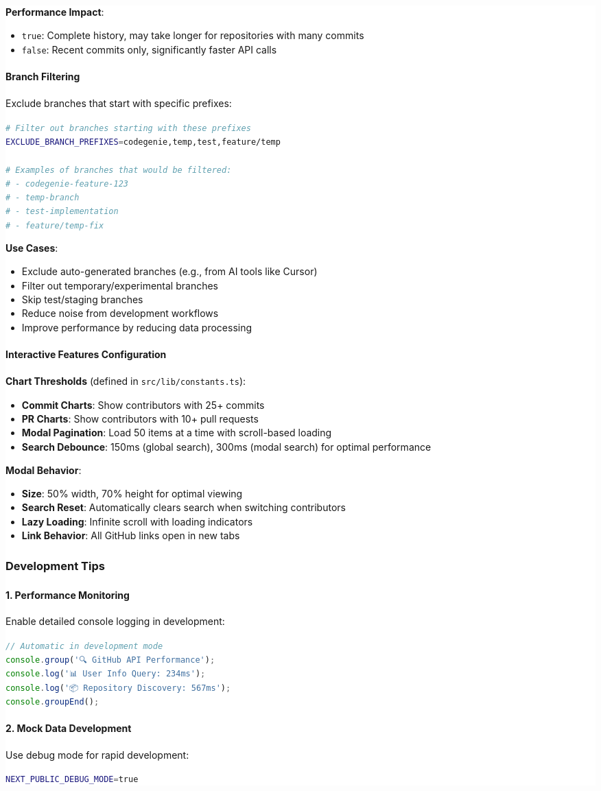 **Performance Impact**:
- `true`: Complete history, may take longer for repositories with many commits
- `false`: Recent commits only, significantly faster API calls

#### Branch Filtering
Exclude branches that start with specific prefixes:

```bash
# Filter out branches starting with these prefixes
EXCLUDE_BRANCH_PREFIXES=codegenie,temp,test,feature/temp

# Examples of branches that would be filtered:
# - codegenie-feature-123
# - temp-branch
# - test-implementation
# - feature/temp-fix
```

**Use Cases**:
- Exclude auto-generated branches (e.g., from AI tools like Cursor)
- Filter out temporary/experimental branches
- Skip test/staging branches
- Reduce noise from development workflows
- Improve performance by reducing data processing

#### Interactive Features Configuration

**Chart Thresholds** (defined in `src/lib/constants.ts`):
- **Commit Charts**: Show contributors with 25+ commits
- **PR Charts**: Show contributors with 10+ pull requests
- **Modal Pagination**: Load 50 items at a time with scroll-based loading
- **Search Debounce**: 150ms (global search), 300ms (modal search) for optimal performance

**Modal Behavior**:
- **Size**: 50% width, 70% height for optimal viewing
- **Search Reset**: Automatically clears search when switching contributors
- **Lazy Loading**: Infinite scroll with loading indicators
- **Link Behavior**: All GitHub links open in new tabs

### Development Tips

#### 1. Performance Monitoring
Enable detailed console logging in development:
```typescript
// Automatic in development mode
console.group('🔍 GitHub API Performance');
console.log('📊 User Info Query: 234ms');
console.log('📦 Repository Discovery: 567ms');
console.groupEnd();
```

#### 2. Mock Data Development
Use debug mode for rapid development:
```bash
NEXT_PUBLIC_DEBUG_MODE=true
```
